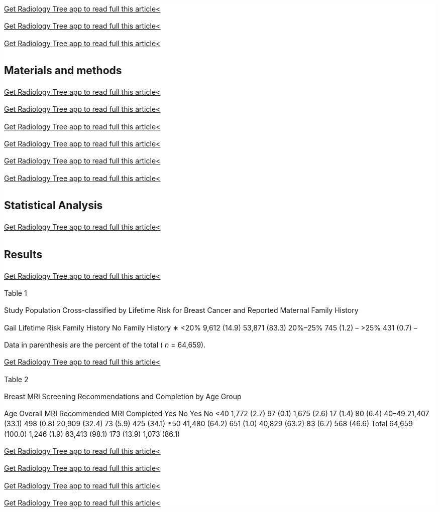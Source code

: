 [Get Radiology Tree app to read full this article<](https://clinicalpub.com/app)

[Get Radiology Tree app to read full this article<](https://clinicalpub.com/app)

[Get Radiology Tree app to read full this article<](https://clinicalpub.com/app)

## Materials and methods

[Get Radiology Tree app to read full this article<](https://clinicalpub.com/app)

[Get Radiology Tree app to read full this article<](https://clinicalpub.com/app)

[Get Radiology Tree app to read full this article<](https://clinicalpub.com/app)

[Get Radiology Tree app to read full this article<](https://clinicalpub.com/app)

[Get Radiology Tree app to read full this article<](https://clinicalpub.com/app)

[Get Radiology Tree app to read full this article<](https://clinicalpub.com/app)

## Statistical Analysis

[Get Radiology Tree app to read full this article<](https://clinicalpub.com/app)

## Results

[Get Radiology Tree app to read full this article<](https://clinicalpub.com/app)

Table 1


Study Population Cross-classified by Lifetime Risk for Breast Cancer and Reported Maternal Family History


Gail Lifetime Risk Family History No Family History  ∗  <20% 9,612 (14.9) 53,871 (83.3) 20%–25% 745 (1.2) – >25% 431 (0.7) –

Data in parenthesis are the percent of the total ( _n_ = 64,659).


[Get Radiology Tree app to read full this article<](https://clinicalpub.com/app)

Table 2


Breast MRI Screening Recommendations and Completion by Age Group


Age Overall MRI Recommended MRI Completed Yes No Yes No <40 1,772 (2.7) 97 (0.1) 1,675 (2.6) 17 (1.4) 80 (6.4) 40–49 21,407 (33.1) 498 (0.8) 20,909 (32.4) 73 (5.9) 425 (34.1) ≥50 41,480 (64.2) 651 (1.0) 40,829 (63.2) 83 (6.7) 568 (46.6) Total 64,659 (100.0) 1,246 (1.9) 63,413 (98.1) 173 (13.9) 1,073 (86.1)

[Get Radiology Tree app to read full this article<](https://clinicalpub.com/app)

[Get Radiology Tree app to read full this article<](https://clinicalpub.com/app)

[Get Radiology Tree app to read full this article<](https://clinicalpub.com/app)

[Get Radiology Tree app to read full this article<](https://clinicalpub.com/app)
